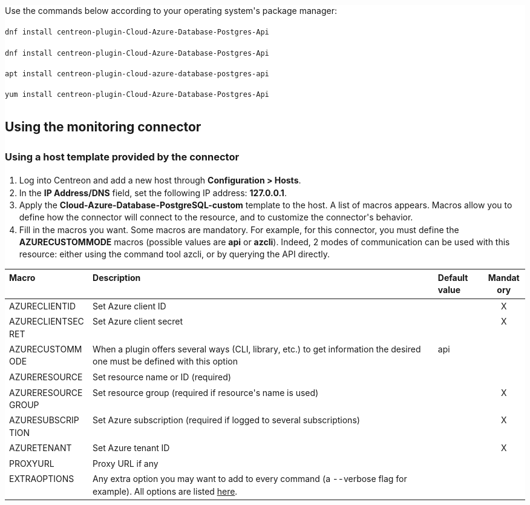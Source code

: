 Use the commands below according to your operating system's package manager:

<Tabs groupId="sync">
<TabItem value="Alma / RHEL / Oracle Linux 8" label="Alma / RHEL / Oracle Linux 8">

```bash
dnf install centreon-plugin-Cloud-Azure-Database-Postgres-Api
```

</TabItem>
<TabItem value="Alma / RHEL / Oracle Linux 9" label="Alma / RHEL / Oracle Linux 9">

```bash
dnf install centreon-plugin-Cloud-Azure-Database-Postgres-Api
```

</TabItem>
<TabItem value="Debian 11" label="Debian 11">

```bash
apt install centreon-plugin-cloud-azure-database-postgres-api
```

</TabItem>
<TabItem value="CentOS 7" label="CentOS 7">

```bash
yum install centreon-plugin-Cloud-Azure-Database-Postgres-Api
```

</TabItem>
</Tabs>

## Using the monitoring connector

### Using a host template provided by the connector

1. Log into Centreon and add a new host through **Configuration > Hosts**.
2. In the **IP Address/DNS** field, set the following IP address: **127.0.0.1**.
3. Apply the **Cloud-Azure-Database-PostgreSQL-custom** template to the host. A list of macros appears. Macros allow you to define how the connector will connect to the resource, and to customize the connector's behavior.
4. Fill in the macros you want. Some macros are mandatory. For example, for this connector, you must define the **AZURECUSTOMMODE** macros (possible values are **api** or **azcli**). Indeed, 2 modes of communication can be used with this resource: either using the command tool azcli, or by querying the API directly.

<Tabs groupId="sync">
<TabItem value="Azure Monitor API" label="Azure Monitor API">

| Macro              | Description                                                                                                                | Default value     | Mandatory   |
|:-------------------|:---------------------------------------------------------------------------------------------------------------------------|:------------------|:-----------:|
| AZURECLIENTID      | Set Azure client ID                                                                                                        |                   | X           |
| AZURECLIENTSECRET  | Set Azure client secret                                                                                                    |                   | X           |
| AZURECUSTOMMODE    | When a plugin offers several ways (CLI, library, etc.) to get information the desired one must be defined with this option | api               |             |
| AZURERESOURCE      | Set resource name or ID (required)                                                                                         |                   |             |
| AZURERESOURCEGROUP | Set resource group (required if resource's name is used)                                                                   |                   | X           |
| AZURESUBSCRIPTION  | Set Azure subscription (required if logged to several subscriptions)                                                       |                   | X           |
| AZURETENANT        | Set Azure tenant ID                                                                                                        |                   | X           |
| PROXYURL           | Proxy URL if any                                                                                                           |                   |             |
| EXTRAOPTIONS       | Any extra option you may want to add to every command (a --verbose flag for example). All options are listed [here](#available-options).                       |                   |             |
